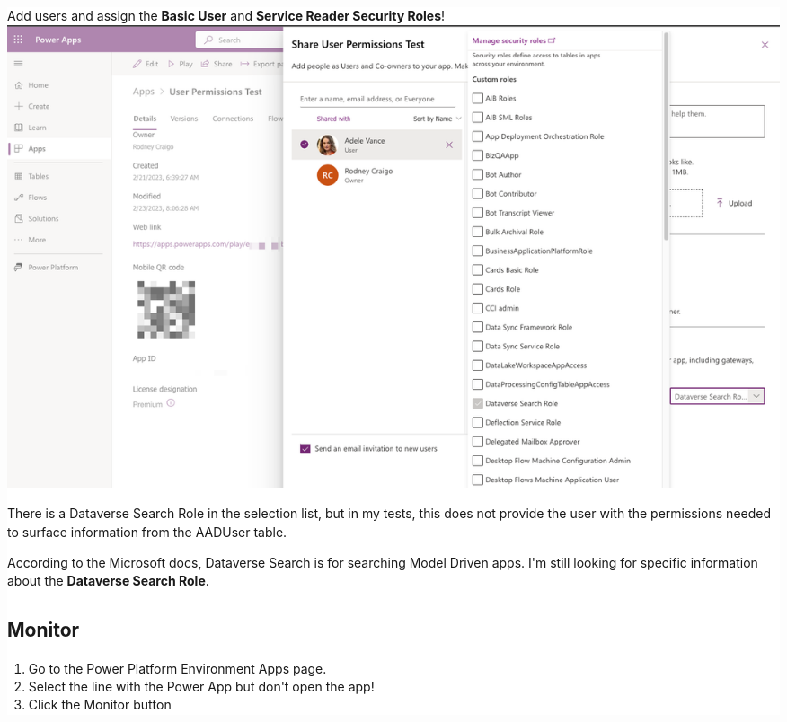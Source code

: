 Add users and assign the <strong>Basic User</strong> and <strong>Service Reader Security Roles</strong>!
![Data Permissions](images/ShareAddUserRoles.png)

There is a Dataverse Search Role in the selection list, but in my tests, this does not provide the user with the permissions needed to surface information from the AADUser table.

According to the Microsoft docs, Dataverse Search is for searching Model Driven apps. I'm still looking for specific information about the **Dataverse Search Role**.

## Monitor

1. Go to the Power Platform Environment Apps page.
2. Select the line with the Power App but don't open the app!
3. Click the Monitor button
